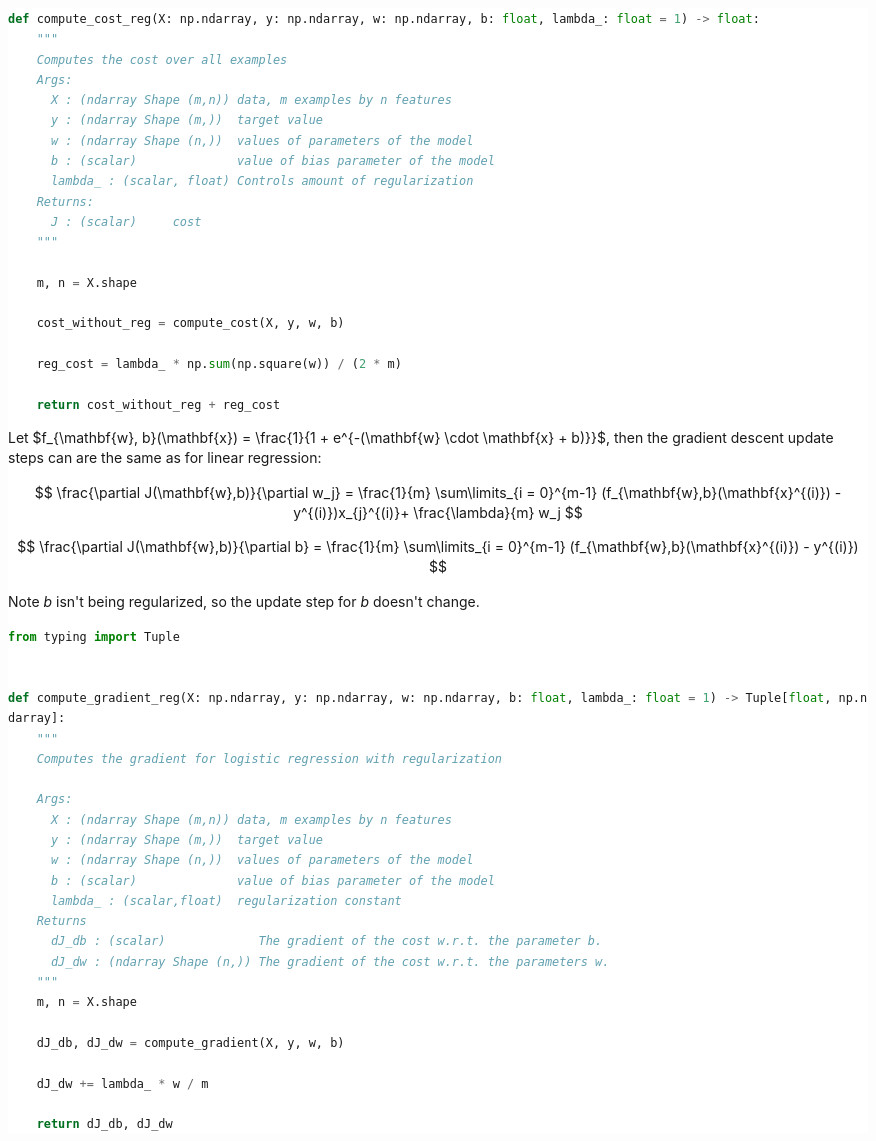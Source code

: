 ```python
def compute_cost_reg(X: np.ndarray, y: np.ndarray, w: np.ndarray, b: float, lambda_: float = 1) -> float:
    """
    Computes the cost over all examples
    Args:
      X : (ndarray Shape (m,n)) data, m examples by n features
      y : (ndarray Shape (m,))  target value
      w : (ndarray Shape (n,))  values of parameters of the model
      b : (scalar)              value of bias parameter of the model
      lambda_ : (scalar, float) Controls amount of regularization
    Returns:
      J : (scalar)     cost
    """

    m, n = X.shape

    cost_without_reg = compute_cost(X, y, w, b)

    reg_cost = lambda_ * np.sum(np.square(w)) / (2 * m)

    return cost_without_reg + reg_cost
```

Let $f_{\mathbf{w}, b}(\mathbf{x}) = \frac{1}{1 + e^{-(\mathbf{w} \cdot \mathbf{x} + b)}}$, then the gradient descent update steps can are the same as for linear regression:

$$
\frac{\partial J(\mathbf{w},b)}{\partial w_j} = \frac{1}{m} \sum\limits_{i = 0}^{m-1} (f_{\mathbf{w},b}(\mathbf{x}^{(i)}) - y^{(i)})x_{j}^{(i)}+ \frac{\lambda}{m} w_j
$$

$$
\frac{\partial J(\mathbf{w},b)}{\partial b} = \frac{1}{m} \sum\limits_{i = 0}^{m-1} (f_{\mathbf{w},b}(\mathbf{x}^{(i)}) - y^{(i)})
$$

Note $b$ isn't being regularized, so the update step for $b$ doesn't change.

```python
from typing import Tuple


def compute_gradient_reg(X: np.ndarray, y: np.ndarray, w: np.ndarray, b: float, lambda_: float = 1) -> Tuple[float, np.ndarray]:
    """
    Computes the gradient for logistic regression with regularization

    Args:
      X : (ndarray Shape (m,n)) data, m examples by n features
      y : (ndarray Shape (m,))  target value
      w : (ndarray Shape (n,))  values of parameters of the model
      b : (scalar)              value of bias parameter of the model
      lambda_ : (scalar,float)  regularization constant
    Returns
      dJ_db : (scalar)             The gradient of the cost w.r.t. the parameter b.
      dJ_dw : (ndarray Shape (n,)) The gradient of the cost w.r.t. the parameters w.
    """
    m, n = X.shape

    dJ_db, dJ_dw = compute_gradient(X, y, w, b)

    dJ_dw += lambda_ * w / m

    return dJ_db, dJ_dw
```
